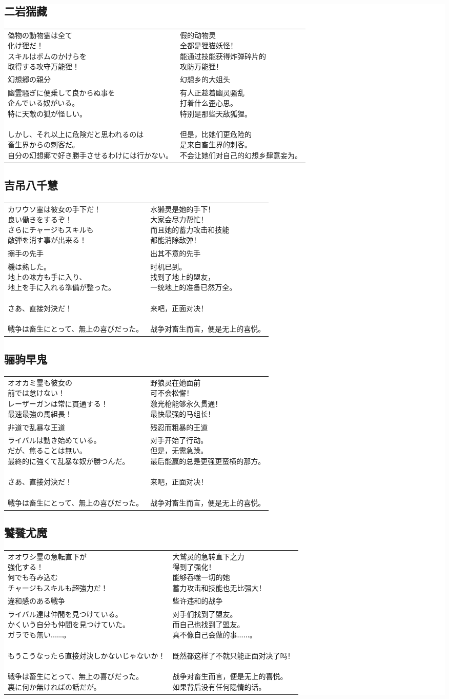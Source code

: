 

## 二岩猯藏

<table><tbody><tr class="tt-content" id="二岩-1" data-pos="&#91;&quot;\u4e8c\u5ca9&quot;,1&#93;"><td class="tt-ja" lang="ja"><div class="poem">偽物の動物霊は全て<br>化け狸だ！<br>スキルはボムのかけらを<br>取得する攻守万能狸！</div></td><td class="tt-zh" lang="zh"><div class="poem">假的动物灵<br>全都是狸猫妖怪！<br>能通过技能获得炸弹碎片的<br>攻防万能狸！</div></td></tr><tr class="tt-content-header" id="二岩-2" data-pos="&#91;&quot;\u4e8c\u5ca9&quot;,2&#93;"><td class="tt-jah" lang="ja"><div class="poem">幻想郷の親分</div></td><td class="tt-zhh" lang="zh"><div class="poem">幻想乡的大姐头</div></td></tr><tr class="tt-content" id="二岩-3" data-pos="&#91;&quot;\u4e8c\u5ca9&quot;,3&#93;"><td class="tt-ja" lang="ja"><div class="poem">幽霊騒ぎに便乗して良からぬ事を<br>企んでいる奴がいる。<br>特に天敵の狐が怪しい。<br><br>しかし、それ以上に危険だと思われるのは<br>畜生界からの刺客だ。<br>自分の幻想郷で好き勝手させるわけには行かない。</div></td><td class="tt-zh" lang="zh"><div class="poem">有人正趁着幽灵骚乱<br>打着什么歪心思。<br>特别是那些天敌狐狸。<br><br>但是，比她们更危险的<br>是来自畜生界的刺客。<br>不会让她们对自己的幻想乡肆意妄为。<br></div></td></tr></tbody></table>



## 吉吊八千慧

<table><tbody><tr class="tt-content" id="吉吊八千慧-1" data-pos="&#91;&quot;\u5409\u540a\u516b\u5343\u6167&quot;,1&#93;"><td class="tt-ja" lang="ja"><div class="poem">カワウソ霊は彼女の手下だ！<br>良い働きをするぞ！<br>さらにチャージもスキルも<br>敵弾を消す事が出来る！</div></td><td class="tt-zh" lang="zh"><div class="poem">水獭灵是她的手下！<br>大家会尽力帮忙！<br>而且她的蓄力攻击和技能<br>都能消除敌弹！</div></td></tr><tr class="tt-content-header" id="吉吊八千慧-2" data-pos="&#91;&quot;\u5409\u540a\u516b\u5343\u6167&quot;,2&#93;"><td class="tt-jah" lang="ja"><div class="poem">搦手の先手</div></td><td class="tt-zhh" lang="zh"><div class="poem">出其不意的先手</div></td></tr><tr class="tt-content" id="吉吊八千慧-3" data-pos="&#91;&quot;\u5409\u540a\u516b\u5343\u6167&quot;,3&#93;"><td class="tt-ja" lang="ja"><div class="poem">機は熟した。<br>地上の味方も手に入り、<br>地上を手に入れる準備が整った。<br><br>さあ、直接対決だ！<br><br>戦争は畜生にとって、無上の喜びだった。</div></td><td class="tt-zh" lang="zh"><div class="poem">时机已到。<br>找到了地上的盟友，<br>一统地上的准备已然万全。<br><br>来吧，正面对决！<br><br>战争对畜生而言，便是无上的喜悦。<br></div></td></tr></tbody></table>



## 骊驹早鬼

<table><tbody><tr class="tt-content" id="骊驹早鬼-1" data-pos="&#91;&quot;\u9a8a\u9a79\u65e9\u9b3c&quot;,1&#93;"><td class="tt-ja" lang="ja"><div class="poem">オオカミ霊も彼女の<br>前では怠けない！<br>レーザーガンは常に貫通する！<br>最速最強の馬組長！</div></td><td class="tt-zh" lang="zh"><div class="poem">野狼灵在她面前<br>可不会松懈！<br>激光枪能够永久贯通！<br>最快最强的马组长！</div></td></tr><tr class="tt-content-header" id="骊驹早鬼-2" data-pos="&#91;&quot;\u9a8a\u9a79\u65e9\u9b3c&quot;,2&#93;"><td class="tt-jah" lang="ja"><div class="poem">非道で乱暴な王道</div></td><td class="tt-zhh" lang="zh"><div class="poem">残忍而粗暴的王道</div></td></tr><tr class="tt-content" id="骊驹早鬼-3" data-pos="&#91;&quot;\u9a8a\u9a79\u65e9\u9b3c&quot;,3&#93;"><td class="tt-ja" lang="ja"><div class="poem">ライバルは動き始めている。<br>だが、焦ることは無い。<br>最終的に強くて乱暴な奴が勝つんだ。<br><br>さあ、直接対決だ！<br><br>戦争は畜生にとって、無上の喜びだった。</div></td><td class="tt-zh" lang="zh"><div class="poem">对手开始了行动。<br>但是，无需急躁。<br>最后能赢的总是更强更蛮横的那方。<br><br>来吧，正面对决！<br><br>战争对畜生而言，便是无上的喜悦。<br></div></td></tr></tbody></table>



## 饕餮尤魔

<table><tbody><tr class="tt-content" id="饕餮尤魔-1" data-pos="&#91;&quot;\u9955\u992e\u5c24\u9b54&quot;,1&#93;"><td class="tt-ja" lang="ja"><div class="poem">オオワシ霊の急転直下が<br>強化する！<br>何でも呑み込む<br>チャージもスキルも超強力だ！</div></td><td class="tt-zh" lang="zh"><div class="poem">大鹫灵的急转直下之力<br>得到了强化！<br>能够吞噬一切的她<br>蓄力攻击和技能也无比强大！</div></td></tr><tr class="tt-content-header" id="饕餮尤魔-2" data-pos="&#91;&quot;\u9955\u992e\u5c24\u9b54&quot;,2&#93;"><td class="tt-jah" lang="ja"><div class="poem">違和感のある戦争</div></td><td class="tt-zhh" lang="zh"><div class="poem">些许违和的战争</div></td></tr><tr class="tt-content" id="饕餮尤魔-3" data-pos="&#91;&quot;\u9955\u992e\u5c24\u9b54&quot;,3&#93;"><td class="tt-ja" lang="ja"><div class="poem">ライバル達は仲間を見つけている。<br>かくいう自分も仲間を見つけていた。<br>ガラでも無い……。<br><br>もうこうなったら直接対決しかないじゃないか！<br><br>戦争は畜生にとって、無上の喜びだった。<br>裏に何か無ければの話だが。</div></td><td class="tt-zh" lang="zh"><div class="poem">对手们找到了盟友。<br>而自己也找到了盟友。<br>真不像自己会做的事……。<br><br>既然都这样了不就只能正面对决了吗！<br><br>战争对畜生而言，便是无上的喜悦。<br>如果背后没有任何隐情的话。<br></div></td></tr></tbody></table>
